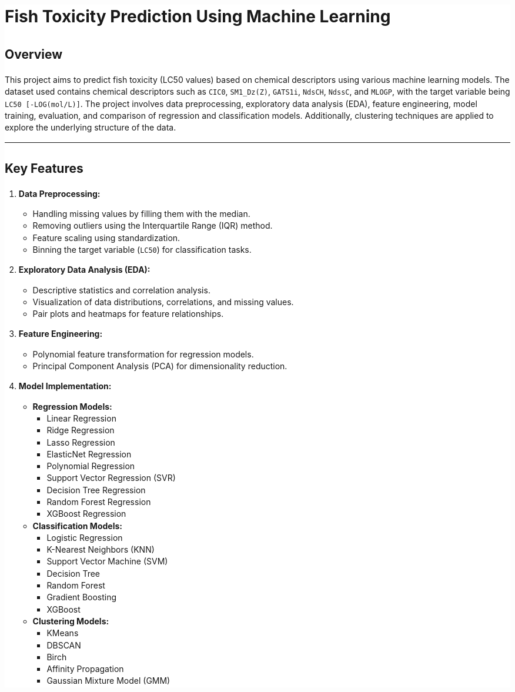 # Fish Toxicity Prediction Using Machine Learning

## Overview
This project aims to predict fish toxicity (LC50 values) based on chemical descriptors using various machine learning models. The dataset used contains chemical descriptors such as `CIC0`, `SM1_Dz(Z)`, `GATS1i`, `NdsCH`, `NdssC`, and `MLOGP`, with the target variable being `LC50 [-LOG(mol/L)]`. The project involves data preprocessing, exploratory data analysis (EDA), feature engineering, model training, evaluation, and comparison of regression and classification models. Additionally, clustering techniques are applied to explore the underlying structure of the data.

---

## Key Features
1. **Data Preprocessing:**
   - Handling missing values by filling them with the median.
   - Removing outliers using the Interquartile Range (IQR) method.
   - Feature scaling using standardization.
   - Binning the target variable (`LC50`) for classification tasks.

2. **Exploratory Data Analysis (EDA):**
   - Descriptive statistics and correlation analysis.
   - Visualization of data distributions, correlations, and missing values.
   - Pair plots and heatmaps for feature relationships.

3. **Feature Engineering:**
   - Polynomial feature transformation for regression models.
   - Principal Component Analysis (PCA) for dimensionality reduction.

4. **Model Implementation:**
   - **Regression Models:**
     - Linear Regression
     - Ridge Regression
     - Lasso Regression
     - ElasticNet Regression
     - Polynomial Regression
     - Support Vector Regression (SVR)
     - Decision Tree Regression
     - Random Forest Regression
     - XGBoost Regression
   - **Classification Models:**
     - Logistic Regression
     - K-Nearest Neighbors (KNN)
     - Support Vector Machine (SVM)
     - Decision Tree
     - Random Forest
     - Gradient Boosting
     - XGBoost
   - **Clustering Models:**
     - KMeans
     - DBSCAN
     - Birch
     - Affinity Propagation
     - Gaussian Mixture Model (GMM)

